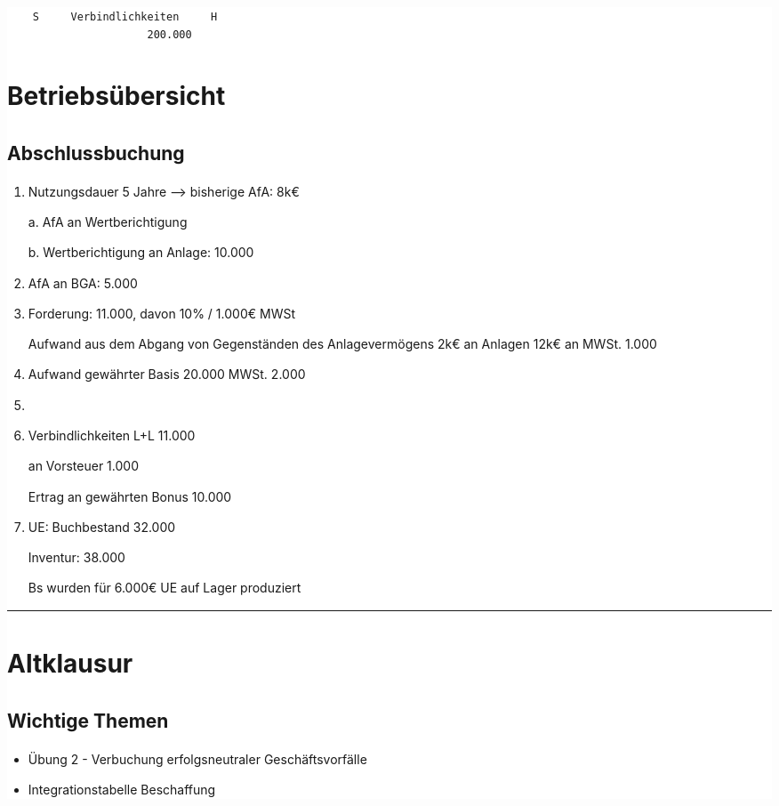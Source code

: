 		S	  Verbindlichkeiten		H
						  200.000

# Betriebsübersicht

## Abschlussbuchung

1. Nutzungsdauer 5 Jahre --> bisherige AfA: 8k€

	a. AfA an Wertberichtigung

	b. Wertberichtigung an Anlage: 10.000

2. AfA an BGA: 5.000


3. Forderung: 11.000, davon 10% / 1.000€ MWSt

	Aufwand aus dem Abgang von Gegenständen des Anlagevermögens 2k€
	an Anlagen 12k€
	an MWSt. 1.000

4. Aufwand gewährter Basis	20.000
	MWSt.			 2.000

5.

6. Verbindlichkeiten L+L	11.000

	an Vorsteuer		 1.000

	Ertrag an gewährten
	Bonus			10.000

7. UE: Buchbestand 		32.000

   Inventur:			38.000

   Bs wurden für 6.000€ UE auf Lager produziert

_____________________________________________________________________________
		
# Altklausur

## Wichtige Themen

* Übung 2 - Verbuchung erfolgsneutraler Geschäftsvorfälle

* Integrationstabelle Beschaffung

